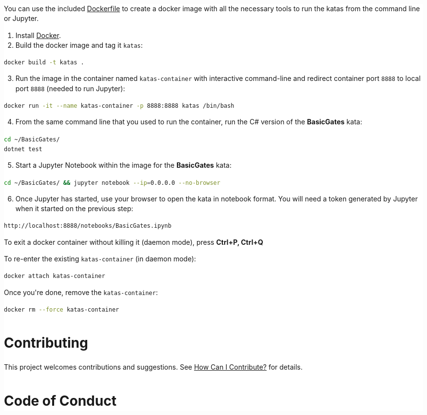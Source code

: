You can use the included [Dockerfile](./Dockerfile) to create a docker image with all the necessary tools to run the katas from the command line or Jupyter.

1. Install [Docker](https://docs.docker.com/install/).
2. Build the docker image and tag it `katas`:

```bash
docker build -t katas .
```

3. Run the image in the container named `katas-container` with interactive command-line and redirect container port `8888` to local port `8888` (needed to run Jupyter):

```bash
docker run -it --name katas-container -p 8888:8888 katas /bin/bash
```

4. From the same command line that you used to run the container, run the C# version of the **BasicGates** kata:

```bash
cd ~/BasicGates/
dotnet test
```

5. Start a Jupyter Notebook within the image for the **BasicGates** kata:

```bash
cd ~/BasicGates/ && jupyter notebook --ip=0.0.0.0 --no-browser
```

6. Once Jupyter has started, use your browser to open the kata in notebook format. You
will need a token generated by Jupyter when it started on the previous step:

```
http://localhost:8888/notebooks/BasicGates.ipynb
```

To exit a docker container without killing it (daemon mode), press **Ctrl+P, Ctrl+Q**

To re-enter the existing `katas-container` (in daemon mode):

```bash
docker attach katas-container
```

Once you're done, remove the `katas-container`:

```bash
docker rm --force katas-container
```

# Contributing <a name="contributing" /> #

This project welcomes contributions and suggestions.  See [How Can I Contribute?](.github/CONTRIBUTING.md) for details.

# Code of Conduct <a name="code-of-conduct" /> #
